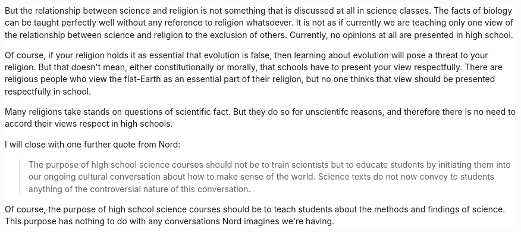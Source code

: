 But the relationship between science and religion is not something that is discussed at all in science classes.  The facts of biology can be taught perfectly well without any reference to religion whatsoever.  It is not as if currently we are teaching only one view of the relationship between science and religion to the exclusion of others.  Currently, no opinions at all are presented in high school.

Of course, if your religion holds it as essential that evolution is false, then learning about evolution will pose a threat to your religion.  But that doesn't mean, either constitutionally or morally, that schools have to present your view respectfully.  There are religious people who view the flat-Earth as an essential part of their religion, but no one thinks that view should be presented respectfully in school.

Many religions take stands on questions of scientific fact.  But they do so for unscientifc reasons, and therefore there is no need to accord their views respect in high schools.  

I will close with one further quote from Nord:

<BLOCKQUOTE>
The purpose of high school science courses should not be to train scientists but to educate students by initiating them into our ongoing cultural conversation about how to make sense of the world. Science texts do not now convey to students anything of the controversial nature of this conversation.
</BLOCKQUOTE>

Of course, the purpose of high school science courses should be to teach students about the methods and findings of science.  This purpose has nothing to do with any conversations Nord imagines we're having.  



 

